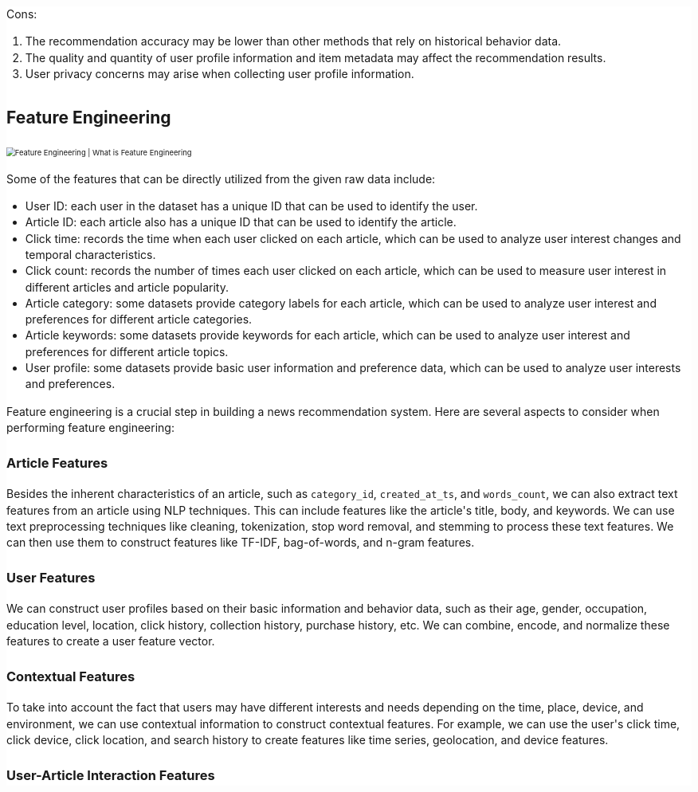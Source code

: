 Cons:

1. The recommendation accuracy may be lower than other methods that rely on historical behavior data.
2. The quality and quantity of user profile information and item metadata may affect the recommendation results.
3. User privacy concerns may arise when collecting user profile information.

## Feature Engineering

<img src="https://editor.analyticsvidhya.com/uploads/31896diagram.png" alt="Feature Engineering | What is Feature Engineering" style="zoom:67%;" />

Some of the features that can be directly utilized from the given raw data include:

- User ID: each user in the dataset has a unique ID that can be used to identify the user.
- Article ID: each article also has a unique ID that can be used to identify the article.
- Click time: records the time when each user clicked on each article, which can be used to analyze user interest changes and temporal characteristics.
- Click count: records the number of times each user clicked on each article, which can be used to measure user interest in different articles and article popularity.
- Article category: some datasets provide category labels for each article, which can be used to analyze user interest and preferences for different article categories.
- Article keywords: some datasets provide keywords for each article, which can be used to analyze user interest and preferences for different article topics.
- User profile: some datasets provide basic user information and preference data, which can be used to analyze user interests and preferences.

Feature engineering is a crucial step in building a news recommendation system. Here are several aspects to consider when performing feature engineering:

### Article Features

Besides the inherent characteristics of an article, such as `category_id`, `created_at_ts`, and `words_count`, we can also extract text features from an article using NLP techniques. This can include features like the article's title, body, and keywords. We can use text preprocessing techniques like cleaning, tokenization, stop word removal, and stemming to process these text features. We can then use them to construct features like TF-IDF, bag-of-words, and n-gram features.

### User Features

We can construct user profiles based on their basic information and behavior data, such as their age, gender, occupation, education level, location, click history, collection history, purchase history, etc. We can combine, encode, and normalize these features to create a user feature vector.

### Contextual Features

To take into account the fact that users may have different interests and needs depending on the time, place, device, and environment, we can use contextual information to construct contextual features. For example, we can use the user's click time, click device, click location, and search history to create features like time series, geolocation, and device features.

### User-Article Interaction Features
